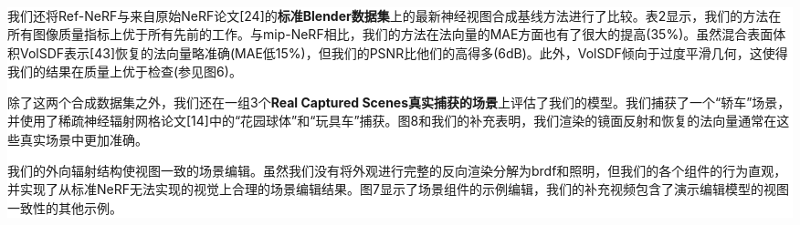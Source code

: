 我们还将Ref-NeRF与来自原始NeRF论文[24]的**标准Blender数据集**上的最新神经视图合成基线方法进行了比较。表2显示，我们的方法在所有图像质量指标上优于所有先前的工作。与mip-NeRF相比，我们的方法在法向量的MAE方面也有了很大的提高(35%)。虽然混合表面体积VolSDF表示[43]恢复的法向量略准确(MAE低15%)，但我们的PSNR比他们的高得多(6dB)。此外，VolSDF倾向于过度平滑几何，这使得我们的结果在质量上优于检查(参见图6)。

除了这两个合成数据集之外，我们还在一组3个**Real Captured Scenes真实捕获的场景**上评估了我们的模型。我们捕获了一个“轿车”场景，并使用了稀疏神经辐射网格论文[14]中的“花园球体”和“玩具车”捕获。图8和我们的补充表明，我们渲染的镜面反射和恢复的法向量通常在这些真实场景中更加准确。

我们的外向辐射结构使视图一致的场景编辑。虽然我们没有将外观进行完整的反向渲染分解为brdf和照明，但我们的各个组件的行为直观，并实现了从标准NeRF无法实现的视觉上合理的场景编辑结果。图7显示了场景组件的示例编辑，我们的补充视频包含了演示编辑模型的视图一致性的其他示例。